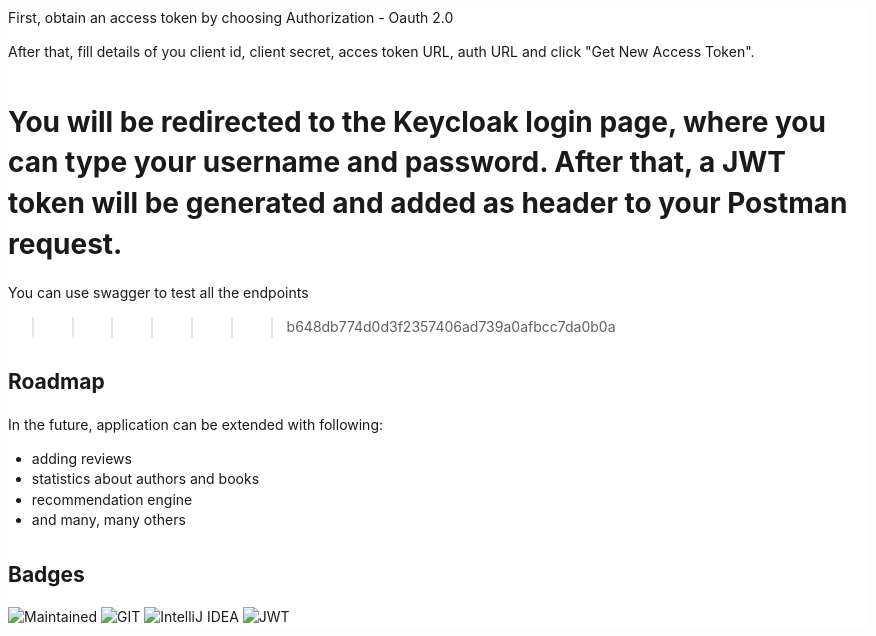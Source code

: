 First, obtain an access token by choosing Authorization - Oauth 2.0

After that, fill details of you client id, client secret, acces token URL, auth URL and click "Get New Access Token".

You will be redirected to the Keycloak login page, where you can type your username and password. After that, a JWT token will be generated and added as header to your Postman request.
=======
You can use swagger to test all the endpoints
>>>>>>> b648db774d0d3f2357406ad739a0afbcc7da0b0a

## Roadmap

In the future, application can be extended with following:

- adding reviews
- statistics about authors and books
- recommendation engine
- and many, many others

## Badges


![Maintained](https://img.shields.io/badge/Maintained%3F-yes-green.svg)
![GIT](https://img.shields.io/badge/GIT-E44C30?style=for-the-badge&logo=git&logoColor=white)
![IntelliJ IDEA](https://img.shields.io/badge/IntelliJIDEA-000000.svg?style=for-the-badge&logo=intellij-idea&logoColor=white)
![JWT](https://img.shields.io/badge/json%20web%20tokens-323330?style=for-the-badge&logo=json-web-tokens&logoColor=pink)